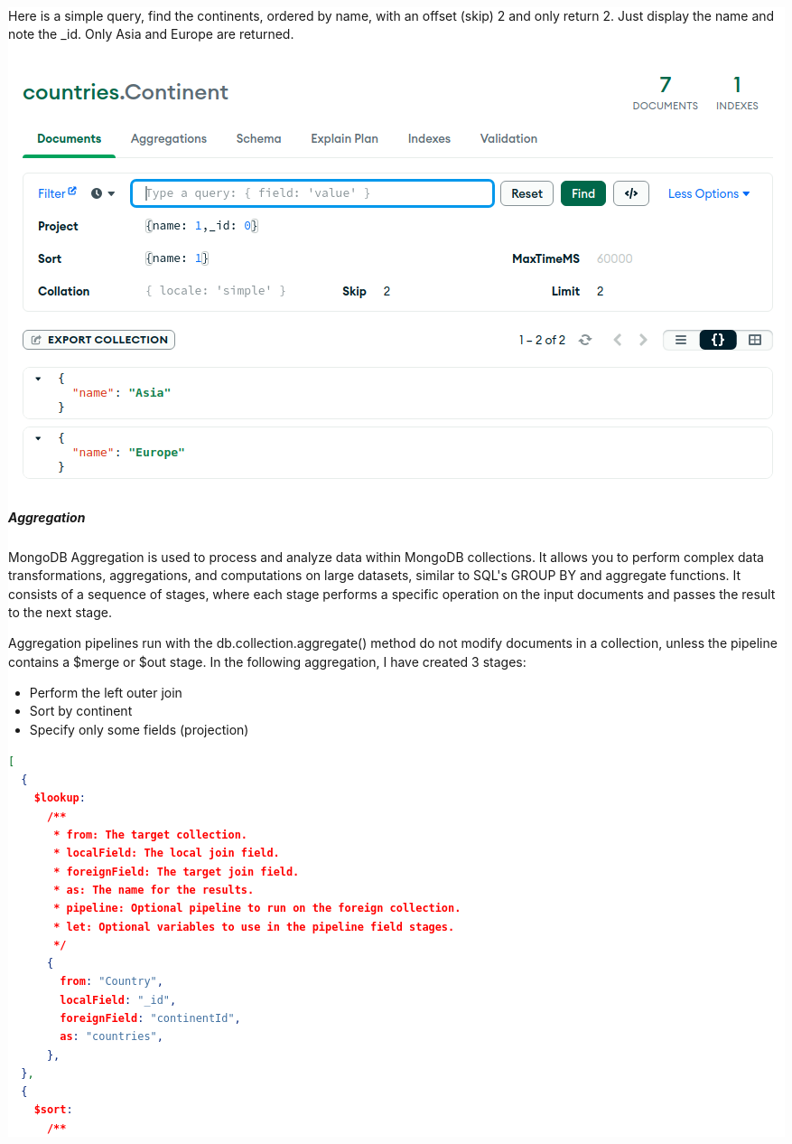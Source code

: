 Here is a simple query, find the continents, ordered by name, with an offset (skip) 2 and only return 2. Just display the name and note the _id. Only Asia and Europe are returned.

![Mongo compass connect](./images/compass-query.png)

##### Aggregation

MongoDB Aggregation is used to process and analyze data within MongoDB collections. It allows you to perform complex data transformations, aggregations, and computations on large datasets, similar to SQL's GROUP BY and aggregate functions. It consists of a sequence of stages, where each stage performs a specific operation on the input documents and passes the result to the next stage.

Aggregation pipelines run with the db.collection.aggregate() method do not modify documents in a collection, unless the pipeline contains a $merge or $out stage. In the following aggregation, I have created 3 stages:

- Perform the left outer join
- Sort by continent
- Specify only some fields (projection)

```JSON
[
  {
    $lookup:
      /**
       * from: The target collection.
       * localField: The local join field.
       * foreignField: The target join field.
       * as: The name for the results.
       * pipeline: Optional pipeline to run on the foreign collection.
       * let: Optional variables to use in the pipeline field stages.
       */
      {
        from: "Country",
        localField: "_id",
        foreignField: "continentId",
        as: "countries",
      },
  },
  {
    $sort:
      /**
```